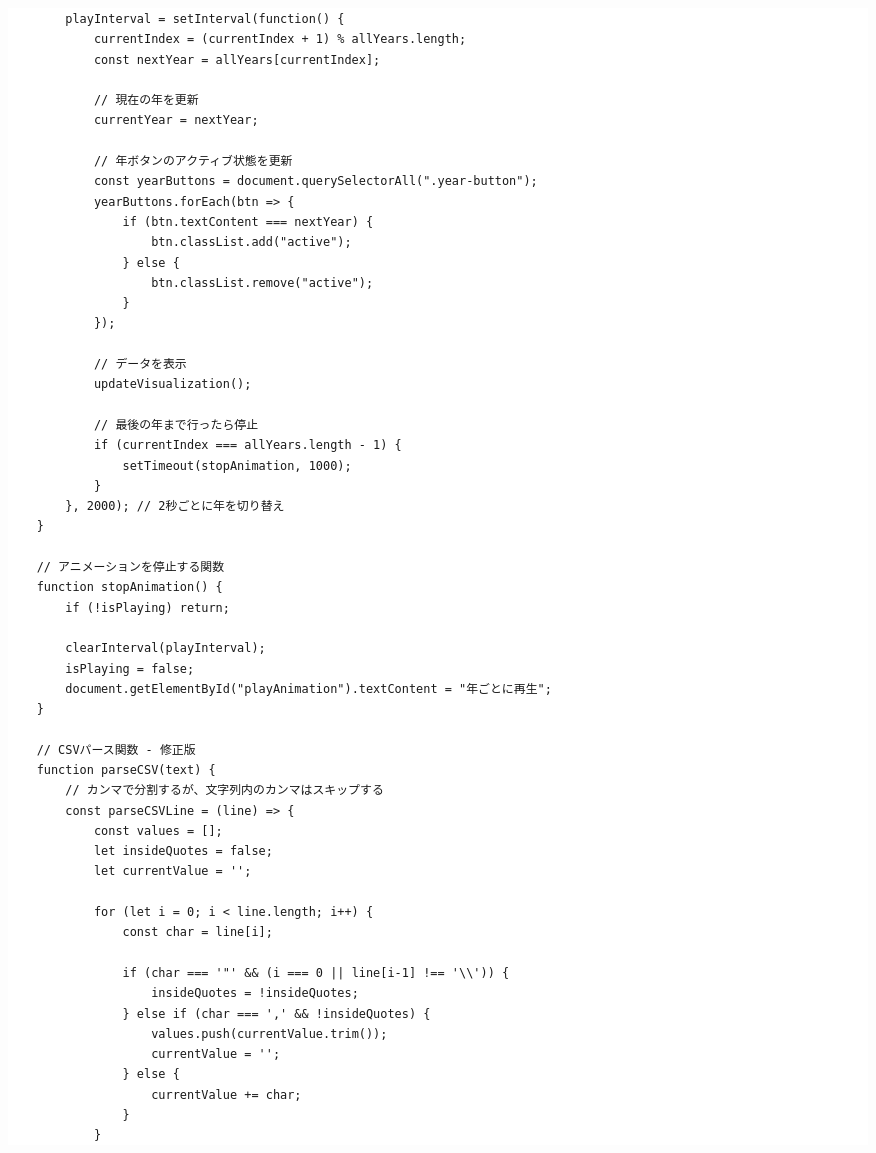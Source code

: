             playInterval = setInterval(function() {
                currentIndex = (currentIndex + 1) % allYears.length;
                const nextYear = allYears[currentIndex];
                
                // 現在の年を更新
                currentYear = nextYear;
                
                // 年ボタンのアクティブ状態を更新
                const yearButtons = document.querySelectorAll(".year-button");
                yearButtons.forEach(btn => {
                    if (btn.textContent === nextYear) {
                        btn.classList.add("active");
                    } else {
                        btn.classList.remove("active");
                    }
                });
                
                // データを表示
                updateVisualization();
                
                // 最後の年まで行ったら停止
                if (currentIndex === allYears.length - 1) {
                    setTimeout(stopAnimation, 1000);
                }
            }, 2000); // 2秒ごとに年を切り替え
        }

        // アニメーションを停止する関数
        function stopAnimation() {
            if (!isPlaying) return;
            
            clearInterval(playInterval);
            isPlaying = false;
            document.getElementById("playAnimation").textContent = "年ごとに再生";
        }

        // CSVパース関数 - 修正版
        function parseCSV(text) {
            // カンマで分割するが、文字列内のカンマはスキップする
            const parseCSVLine = (line) => {
                const values = [];
                let insideQuotes = false;
                let currentValue = '';
                
                for (let i = 0; i < line.length; i++) {
                    const char = line[i];
                    
                    if (char === '"' && (i === 0 || line[i-1] !== '\\')) {
                        insideQuotes = !insideQuotes;
                    } else if (char === ',' && !insideQuotes) {
                        values.push(currentValue.trim());
                        currentValue = '';
                    } else {
                        currentValue += char;
                    }
                }
                